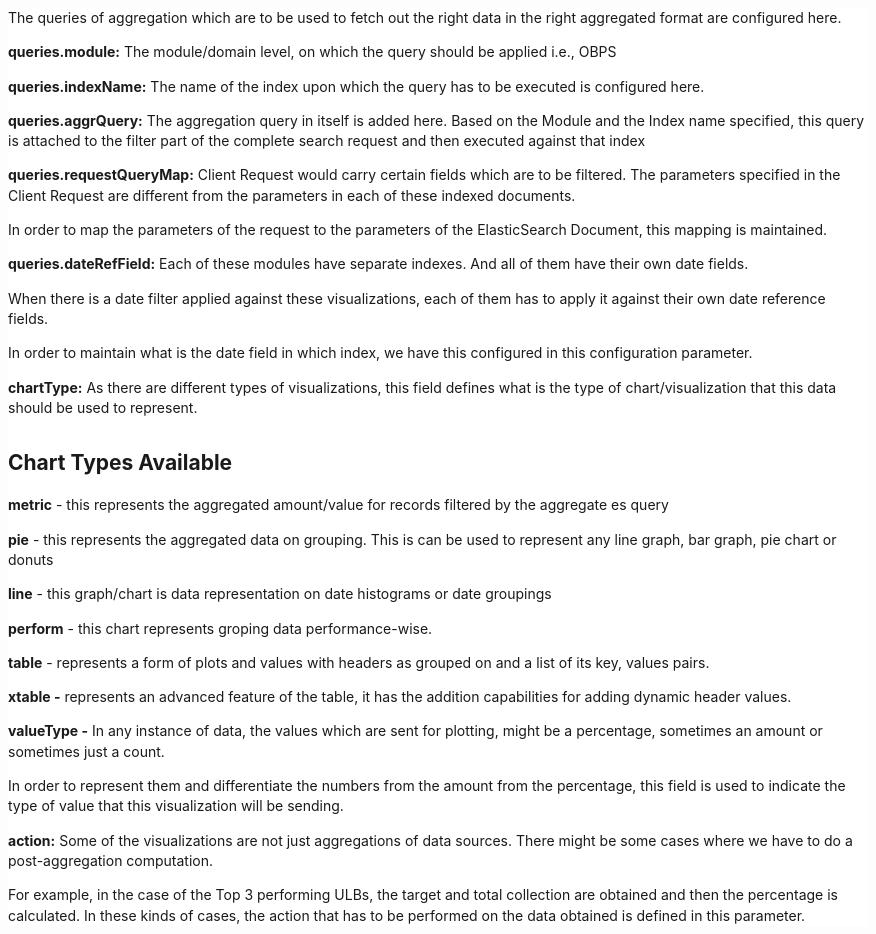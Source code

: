 The queries of aggregation which are to be used to fetch out the right data in the right aggregated format are configured here.

**queries.module:** The module/domain level, on which the query should be applied i.e., OBPS

**queries.indexName:** The name of the index upon which the query has to be executed is configured here.

**queries.aggrQuery:** The aggregation query in itself is added here. Based on the Module and the Index name specified, this query is attached to the filter part of the complete search request and then executed against that index

**queries.requestQueryMap:** Client Request would carry certain fields which are to be filtered. The parameters specified in the Client Request are different from the parameters in each of these indexed documents.

In order to map the parameters of the request to the parameters of the ElasticSearch Document, this mapping is maintained.

**queries.dateRefField:** Each of these modules have separate indexes. And all of them have their own date fields.&#x20;

When there is a date filter applied against these visualizations, each of them has to apply it against their own date reference fields.

In order to maintain what is the date field in which index, we have this configured in this configuration parameter.

**chartType:** As there are different types of visualizations, this field defines what is the type of chart/visualization that this data should be used to represent.&#x20;

## **Chart Types Available**

**metric** - this represents the aggregated amount/value for records filtered by the aggregate es query&#x20;

**pie** - this represents the aggregated data on grouping. This is can be used to represent any line graph, bar graph, pie chart or donuts

**line** - this graph/chart is data representation on date histograms or date groupings

**perform** - this chart represents groping data performance-wise.

**table** - represents a form of plots and values with headers as grouped on and a list of its key, values pairs.&#x20;

**xtable -** represents an advanced feature of the table, it has the addition capabilities for adding dynamic header values.

**valueType -** In any instance of data, the values which are sent for plotting, might be a percentage, sometimes an amount or sometimes just a count.

In order to represent them and differentiate the numbers from the amount from the percentage, this field is used to indicate the type of value that this visualization will be sending.

**action:** Some of the visualizations are not just aggregations of data sources. There might be some cases where we have to do a post-aggregation computation.

For example, in the case of the Top 3 performing ULBs, the target and total collection are obtained and then the percentage is calculated. In these kinds of cases, the action that has to be performed on the data obtained is defined in this parameter.&#x20;
